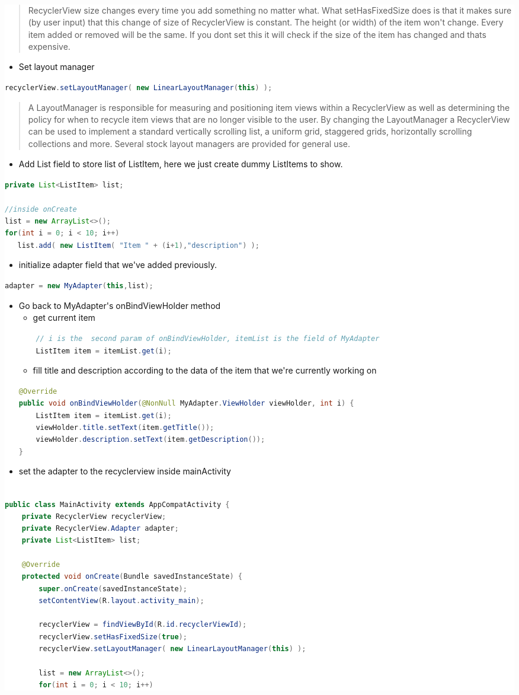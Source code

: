 > RecyclerView size changes every time you add something no matter what. What setHasFixedSize does is that it makes sure (by user input) that this change of size of RecyclerView is constant. The height (or width) of the item won't change. Every item added or removed will be the same. If you dont set this it will check if the size of the item has changed and thats expensive. 

* Set layout manager

````java
recyclerView.setLayoutManager( new LinearLayoutManager(this) );
````

> A LayoutManager is responsible for measuring and positioning item views within a RecyclerView as well as determining the policy for when to recycle item views that are no longer visible to the user. By changing the LayoutManager a RecyclerView can be used to implement a standard vertically scrolling list, a uniform grid, staggered grids, horizontally scrolling collections and more. Several stock layout managers are provided for general use.

* Add List field to store list of ListItem, here we just create dummy ListItems to show.
 ````java
private List<ListItem> list;

//inside onCreate
list = new ArrayList<>();
for(int i = 0; i < 10; i++)
    list.add( new ListItem( "Item " + (i+1),"description") );

````

* initialize adapter field that we've added previously.

````java
adapter = new MyAdapter(this,list);
````

* Go back to MyAdapter's onBindViewHolder method
    * get current item
    ````java
        // i is the  second param of onBindViewHolder, itemList is the field of MyAdapter
        ListItem item = itemList.get(i);
    ````
    * fill title and description according to the data of the item that we're currently working on
    ````java
    @Override
    public void onBindViewHolder(@NonNull MyAdapter.ViewHolder viewHolder, int i) {
        ListItem item = itemList.get(i);
        viewHolder.title.setText(item.getTitle());
        viewHolder.description.setText(item.getDescription());
    }
    ````
* set the adapter to the recyclerview inside mainActivity
````java

public class MainActivity extends AppCompatActivity {
    private RecyclerView recyclerView;
    private RecyclerView.Adapter adapter;
    private List<ListItem> list;

    @Override
    protected void onCreate(Bundle savedInstanceState) {
        super.onCreate(savedInstanceState);
        setContentView(R.layout.activity_main);

        recyclerView = findViewById(R.id.recyclerViewId);
        recyclerView.setHasFixedSize(true);
        recyclerView.setLayoutManager( new LinearLayoutManager(this) );

        list = new ArrayList<>();
        for(int i = 0; i < 10; i++)
````